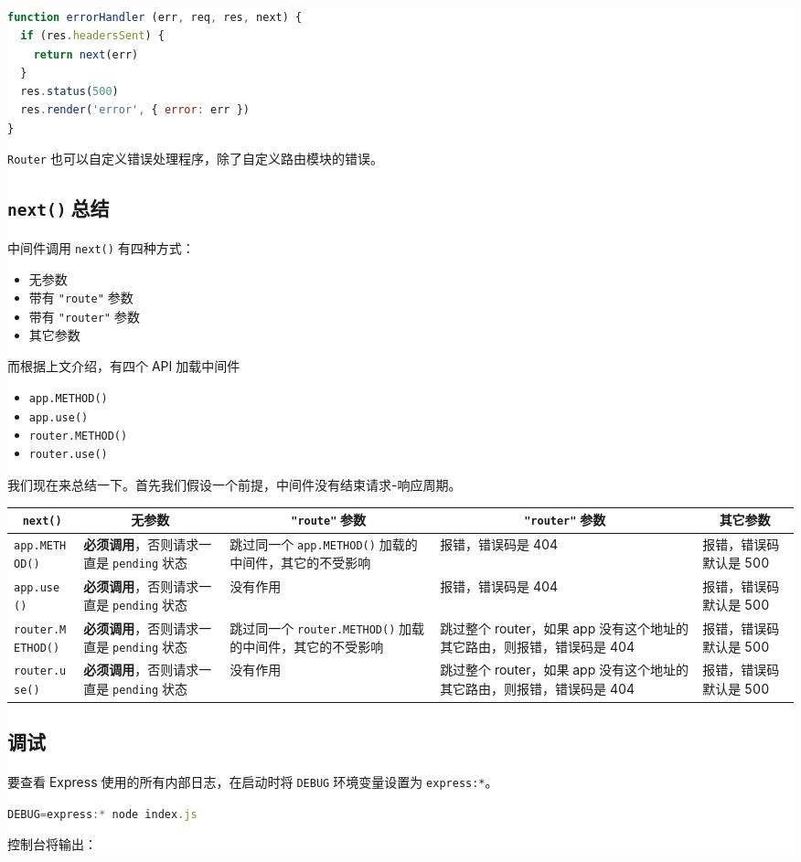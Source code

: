 ```js
function errorHandler (err, req, res, next) {
  if (res.headersSent) {
    return next(err)
  }
  res.status(500)
  res.render('error', { error: err })
}
```

`Router` 也可以自定义错误处理程序，除了自定义路由模块的错误。

## `next()` 总结

中间件调用 `next()` 有四种方式：

- 无参数
- 带有 `"route"` 参数
- 带有 `"router"` 参数
- 其它参数

而根据上文介绍，有四个 API 加载中间件

- `app.METHOD()`
- `app.use()`
- `router.METHOD()`
- `router.use()`

我们现在来总结一下。首先我们假设一个前提，中间件没有结束请求-响应周期。

| `next()`          | 无参数                                      | `"route"` 参数                                            | `"router"` 参数                                              | 其它参数               |
| ----------------- | ------------------------------------------- | --------------------------------------------------------- | ------------------------------------------------------------ | ---------------------- |
| `app.METHOD()`    | **必须调用**，否则请求一直是 `pending` 状态 | 跳过同一个 `app.METHOD()` 加载的中间件，其它的不受影响    | 报错，错误码是 404                                           | 报错，错误码默认是 500 |
| `app.use()`       | **必须调用**，否则请求一直是 `pending` 状态 | 没有作用                                                  | 报错，错误码是 404                                           | 报错，错误码默认是 500 |
| `router.METHOD()` | **必须调用**，否则请求一直是 `pending` 状态 | 跳过同一个 `router.METHOD()` 加载的中间件，其它的不受影响 | 跳过整个 router，如果 app 没有这个地址的其它路由，则报错，错误码是 404 | 报错，错误码默认是 500 |
| `router.use()`    | **必须调用**，否则请求一直是 `pending` 状态 | 没有作用                                                  | 跳过整个 router，如果 app 没有这个地址的其它路由，则报错，错误码是 404 | 报错，错误码默认是 500 |

## 调试

要查看 Express 使用的所有内部日志，在启动时将 `DEBUG` 环境变量设置为 `express:*`。

```js
DEBUG=express:* node index.js
```

控制台将输出：
